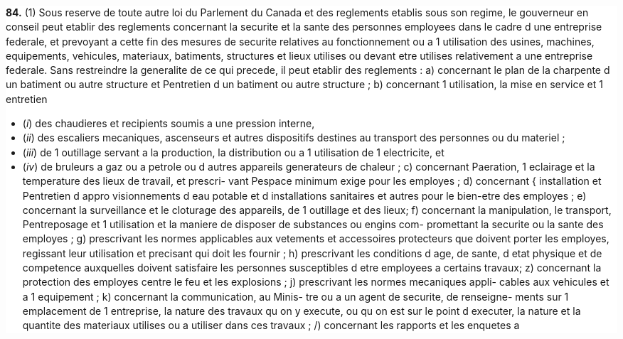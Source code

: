 **84.** (1) Sous reserve de toute autre loi du
Parlement du Canada et des reglements
etablis sous son regime, le gouverneur en
conseil peut etablir des reglements concernant
la securite et la sante des personnes employees
dans le cadre d une entreprise federale, et
prevoyant a cette fin des mesures de securite
relatives au fonctionnement ou a 1 utilisation
des usines, machines, equipements, vehicules,
materiaux, batiments, structures et lieux
utilises ou devant etre utilises relativement a
une entreprise federale. Sans restreindre la
generalite de ce qui precede, il peut etablir
des reglements :
a) concernant le plan de la charpente d un
batiment ou autre structure et Pentretien
d un batiment ou autre structure ;
b) concernant 1 utilisation, la mise en service
et 1 entretien
  * (_i_) des chaudieres et recipients soumis a
une pression interne,
  * (_ii_) des escaliers mecaniques, ascenseurs
et autres dispositifs destines au transport
des personnes ou du materiel ;
  * (_iii_) de 1 outillage servant a la production,
la distribution ou a 1 utilisation de
1 electricite, et
  * (_iv_) de bruleurs a gaz ou a petrole ou
d autres appareils generateurs de chaleur ;
c) concernant Paeration, 1 eclairage et la
temperature des lieux de travail, et prescri-
vant Pespace minimum exige pour les
employes ;
d) concernant { installation et Pentretien
d appro visionnements d eau potable et
d installations sanitaires et autres pour le
bien-etre des employes ;
e) concernant la surveillance et le cloturage
des appareils, de 1 outillage et des lieux;
f) concernant la manipulation, le transport,
Pentreposage et 1 utilisation et la maniere
de disposer de substances ou engins com-
promettant la securite ou la sante des
employes ;
g) prescrivant les normes applicables aux
vetements et accessoires protecteurs que
doivent porter les employes, regissant leur
utilisation et precisant qui doit les fournir ;
h) prescrivant les conditions d age, de sante,
d etat physique et de competence auxquelles
doivent satisfaire les personnes susceptibles
d etre employees a certains travaux;
z) concernant la protection des employes
centre le feu et les explosions ;
j) prescrivant les normes mecaniques appli-
cables aux vehicules et a 1 equipement ;
k) concernant la communication, au Minis-
tre ou a un agent de securite, de renseigne-
ments sur 1 emplacement de 1 entreprise, la
nature des travaux qu on y execute, ou
qu on est sur le point d executer, la nature
et la quantite des materiaux utilises ou a
utiliser dans ces travaux ;
/) concernant les rapports et les enquetes a
